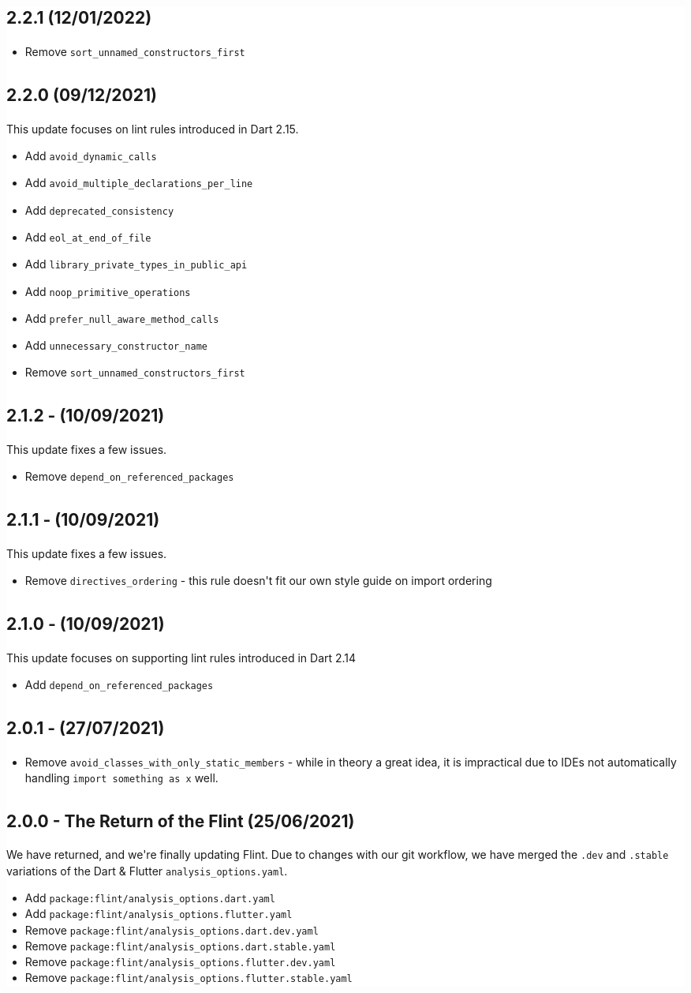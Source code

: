 ## 2.2.1 (12/01/2022)

- Remove `sort_unnamed_constructors_first`

## 2.2.0 (09/12/2021)
This update focuses on lint rules introduced in Dart 2.15.

- Add `avoid_dynamic_calls`
- Add `avoid_multiple_declarations_per_line`
- Add `deprecated_consistency`
- Add `eol_at_end_of_file`
- Add `library_private_types_in_public_api`
- Add `noop_primitive_operations`
- Add `prefer_null_aware_method_calls`
- Add `unnecessary_constructor_name`

- Remove `sort_unnamed_constructors_first`
## 2.1.2 - (10/09/2021)
This update fixes a few issues.

- Remove `depend_on_referenced_packages`

## 2.1.1 - (10/09/2021)
This update fixes a few issues.

- Remove `directives_ordering` - this rule doesn't fit our own style guide on import ordering

## 2.1.0 - (10/09/2021)
This update focuses on supporting lint rules introduced in Dart 2.14

- Add `depend_on_referenced_packages`

## 2.0.1 - (27/07/2021)

- Remove `avoid_classes_with_only_static_members` - while in theory a great idea, it is impractical due to IDEs not automatically
  handling `import something as x` well.

## 2.0.0 - The Return of the Flint (25/06/2021)

We have returned, and we're finally updating Flint. Due to changes with our git workflow, we have merged the `.dev` and `.stable`
variations of the Dart & Flutter `analysis_options.yaml`.

- Add `package:flint/analysis_options.dart.yaml`
- Add `package:flint/analysis_options.flutter.yaml`
- Remove `package:flint/analysis_options.dart.dev.yaml`
- Remove `package:flint/analysis_options.dart.stable.yaml`
- Remove `package:flint/analysis_options.flutter.dev.yaml`
- Remove `package:flint/analysis_options.flutter.stable.yaml`

